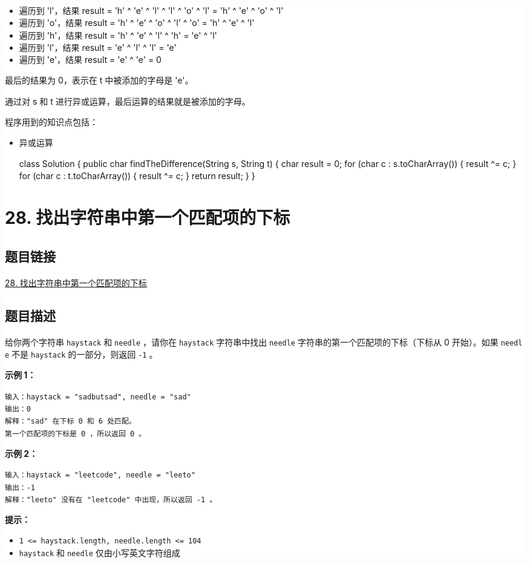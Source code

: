 *   遍历到 'l'，结果 result = 'h' ^ 'e' ^ 'l' ^ 'l' ^ 'o' ^ 'l' = 'h' ^ 'e' ^ 'o' ^ 'l'
*   遍历到 'o'，结果 result = 'h' ^ 'e' ^ 'o' ^ 'l' ^ 'o' = 'h' ^ 'e' ^ 'l'
*   遍历到 'h'，结果 result = 'h' ^ 'e' ^ 'l' ^ 'h' = 'e' ^ 'l'
*   遍历到 'l'，结果 result = 'e' ^ 'l' ^ 'l' = 'e'
*   遍历到 'e'，结果 result = 'e' ^ 'e' = 0

最后的结果为 0，表示在 t 中被添加的字母是 'e'。

通过对 s 和 t 进行异或运算，最后运算的结果就是被添加的字母。

程序用到的知识点包括：

*   异或运算

    class Solution {
        public char findTheDifference(String s, String t) {
            char result = 0;
            for (char c : s.toCharArray()) {
                result ^= c;
            }
            for (char c : t.toCharArray()) {
                result ^= c;
            }
            return result;
        }
    }

28. 找出字符串中第一个匹配项的下标
===================

题目链接
----

[28. 找出字符串中第一个匹配项的下标](https://leetcode.cn/problems/find-the-index-of-the-first-occurrence-in-a-string/description/?envType=study-plan-v2&envId=programming-skills)

题目描述
----

给你两个字符串 `haystack` 和 `needle` ，请你在 `haystack` 字符串中找出 `needle` 字符串的第一个匹配项的下标（下标从 0 开始）。如果 `needle` 不是 `haystack` 的一部分，则返回 `-1` 。

**示例 1：**

    输入：haystack = "sadbutsad", needle = "sad"
    输出：0
    解释："sad" 在下标 0 和 6 处匹配。
    第一个匹配项的下标是 0 ，所以返回 0 。

**示例 2：**

    输入：haystack = "leetcode", needle = "leeto"
    输出：-1
    解释："leeto" 没有在 "leetcode" 中出现，所以返回 -1 。

**提示：**

*   `1 <= haystack.length, needle.length <= 104`
*   `haystack` 和 `needle` 仅由小写英文字符组成
